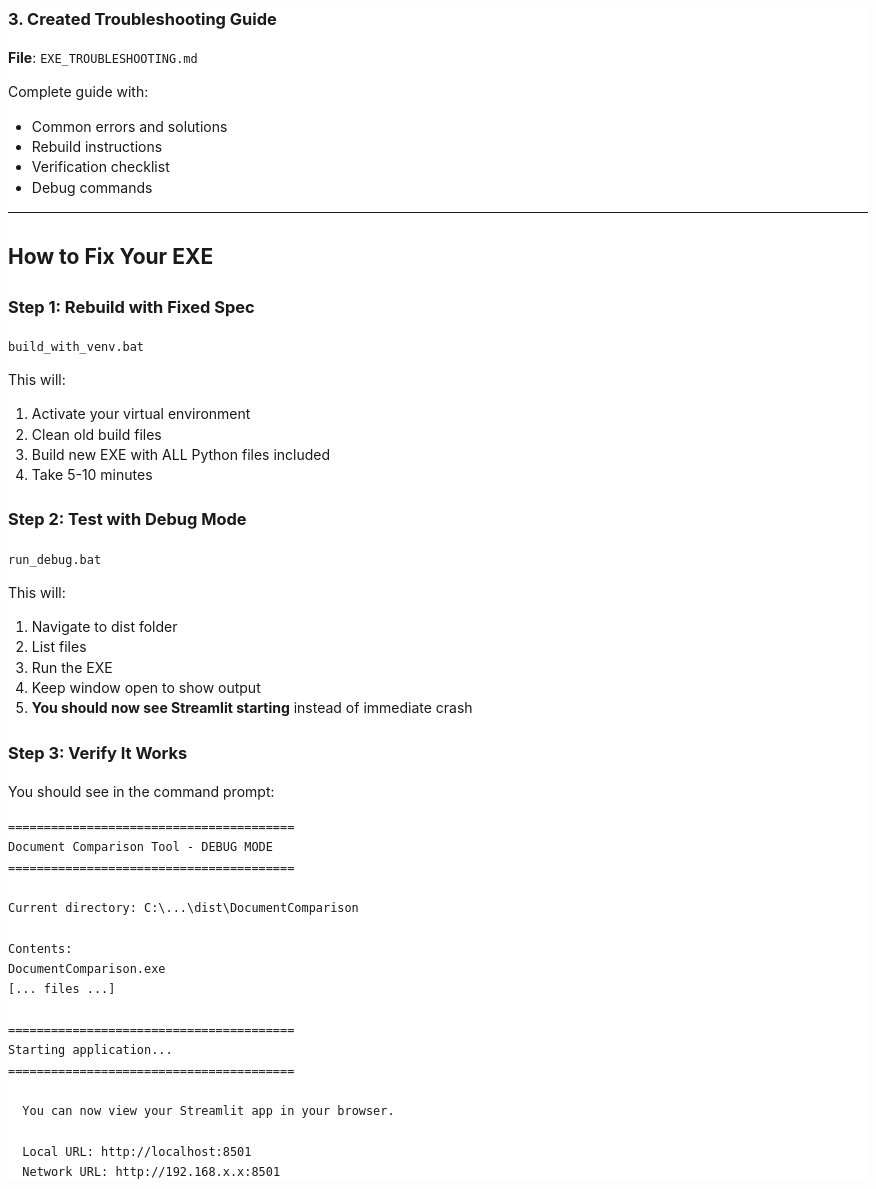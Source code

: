 ### 3. Created Troubleshooting Guide
**File**: `EXE_TROUBLESHOOTING.md`

Complete guide with:
- Common errors and solutions
- Rebuild instructions
- Verification checklist
- Debug commands

---

## How to Fix Your EXE

### Step 1: Rebuild with Fixed Spec
```bash
build_with_venv.bat
```

This will:
1. Activate your virtual environment
2. Clean old build files
3. Build new EXE with ALL Python files included
4. Take 5-10 minutes

### Step 2: Test with Debug Mode
```bash
run_debug.bat
```

This will:
1. Navigate to dist folder
2. List files
3. Run the EXE
4. Keep window open to show output
5. **You should now see Streamlit starting** instead of immediate crash

### Step 3: Verify It Works
You should see in the command prompt:
```
========================================
Document Comparison Tool - DEBUG MODE
========================================

Current directory: C:\...\dist\DocumentComparison

Contents:
DocumentComparison.exe
[... files ...]

========================================
Starting application...
========================================

  You can now view your Streamlit app in your browser.

  Local URL: http://localhost:8501
  Network URL: http://192.168.x.x:8501
```
